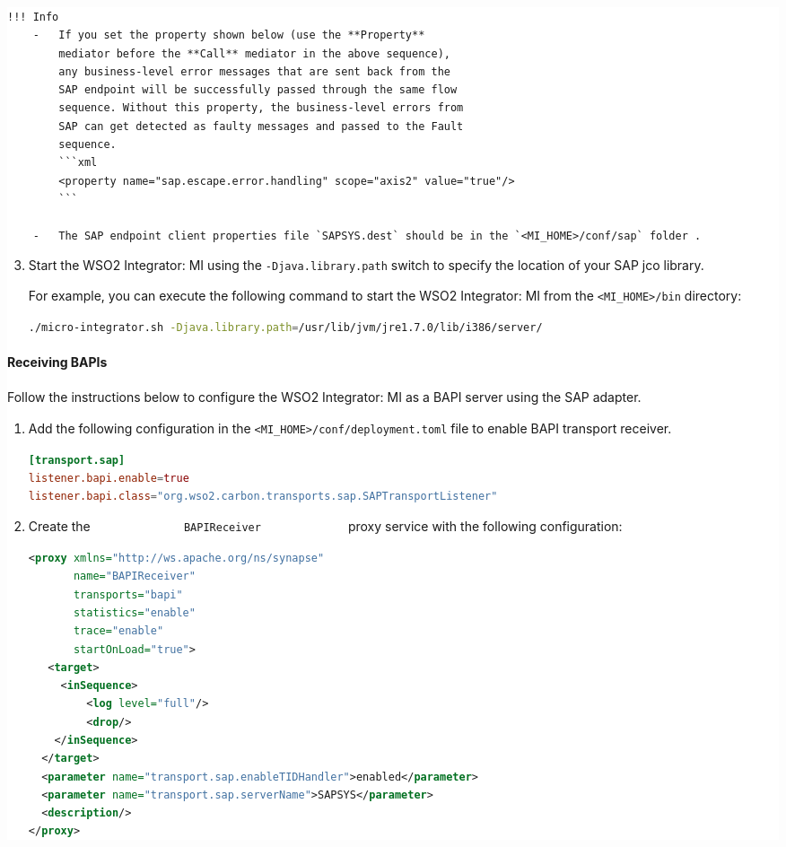     !!! Info
        -   If you set the property shown below (use the **Property**
            mediator before the **Call** mediator in the above sequence),
            any business-level error messages that are sent back from the
            SAP endpoint will be successfully passed through the same flow
            sequence. Without this property, the business-level errors from
            SAP can get detected as faulty messages and passed to the Fault
            sequence.
            ```xml
            <property name="sap.escape.error.handling" scope="axis2" value="true"/>
            ```
        
        -   The SAP endpoint client properties file `SAPSYS.dest` should be in the `<MI_HOME>/conf/sap` folder .
        
3.  Start the WSO2 Integrator: MI using the
    `-Djava.library.path` switch to specify
    the location of your SAP jco library.  

    For example, you can execute the following command to start the WSO2 Integrator: MI from the `<MI_HOME>/bin` directory:

    ```bash
    ./micro-integrator.sh -Djava.library.path=/usr/lib/jvm/jre1.7.0/lib/i386/server/
    ```
        
#### Receiving BAPIs

Follow the instructions below to configure the WSO2 Integrator: MI as a BAPI server using the SAP adapter.

1.  Add the following configuration in the
    `<MI_HOME>/conf/deployment.toml` file to
    enable BAPI transport receiver.

    ```toml
    [transport.sap]
    listener.bapi.enable=true
    listener.bapi.class="org.wso2.carbon.transports.sap.SAPTransportListener"
    ```
    
2.  Create the `               BAPIReceiver              ` proxy service
    with the following configuration:

    ```xml
    <proxy xmlns="http://ws.apache.org/ns/synapse" 
           name="BAPIReceiver"
           transports="bapi" 
           statistics="enable" 
           trace="enable" 
           startOnLoad="true">
       <target>
         <inSequence>
             <log level="full"/>
             <drop/>
        </inSequence>
      </target>
      <parameter name="transport.sap.enableTIDHandler">enabled</parameter>
      <parameter name="transport.sap.serverName">SAPSYS</parameter>
      <description/>
    </proxy>
    ```
